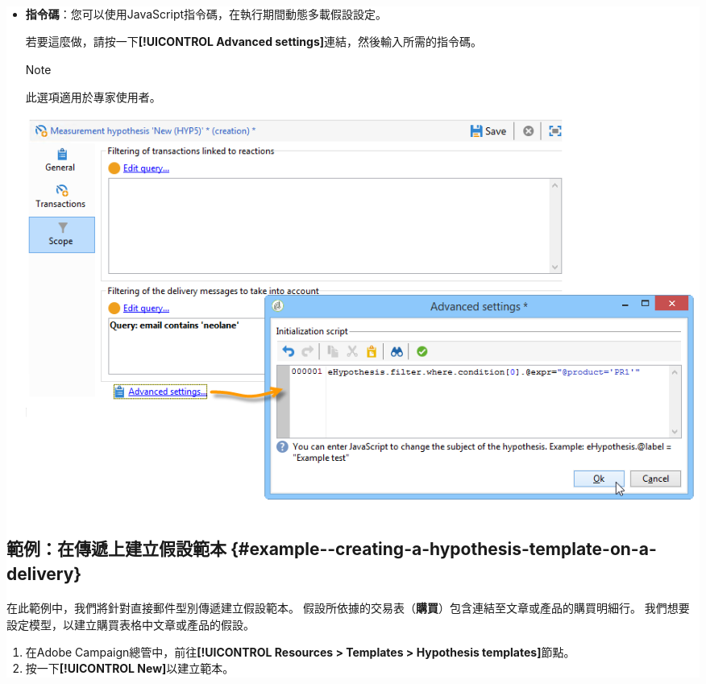 * **指令碼**：您可以使用JavaScript指令碼，在執行期間動態多載假設設定。

  若要這麼做，請按一下&#x200B;**[!UICONTROL Advanced settings]**&#x200B;連結，然後輸入所需的指令碼。

  >[!NOTE]
  >
  >此選項適用於專家使用者。

  ![](assets/response_hypothesis_model_creation_011.png)

## 範例：在傳遞上建立假設範本 {#example--creating-a-hypothesis-template-on-a-delivery}

在此範例中，我們將針對直接郵件型別傳遞建立假設範本。 假設所依據的交易表（**購買**）包含連結至文章或產品的購買明細行。 我們想要設定模型，以建立購買表格中文章或產品的假設。

1. 在Adobe Campaign總管中，前往&#x200B;**[!UICONTROL Resources > Templates > Hypothesis templates]**&#x200B;節點。
1. 按一下&#x200B;**[!UICONTROL New]**&#x200B;以建立範本。
